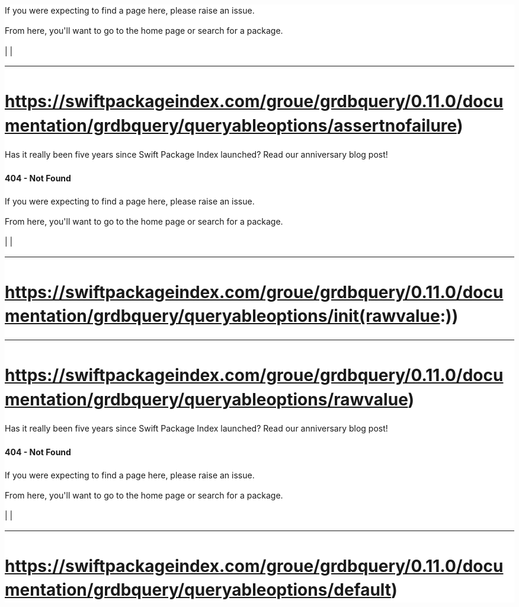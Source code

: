 If you were expecting to find a page here, please raise an issue.

From here, you'll want to go to the home page or search for a package.

|
|

---

# https://swiftpackageindex.com/groue/grdbquery/0.11.0/documentation/grdbquery/queryableoptions/assertnofailure)

Has it really been five years since Swift Package Index launched? Read our anniversary blog post!

#### 404 - Not Found

If you were expecting to find a page here, please raise an issue.

From here, you'll want to go to the home page or search for a package.

|
|

---

# https://swiftpackageindex.com/groue/grdbquery/0.11.0/documentation/grdbquery/queryableoptions/init(rawvalue:))



---

# https://swiftpackageindex.com/groue/grdbquery/0.11.0/documentation/grdbquery/queryableoptions/rawvalue)

Has it really been five years since Swift Package Index launched? Read our anniversary blog post!

#### 404 - Not Found

If you were expecting to find a page here, please raise an issue.

From here, you'll want to go to the home page or search for a package.

|
|

---

# https://swiftpackageindex.com/groue/grdbquery/0.11.0/documentation/grdbquery/queryableoptions/default)
